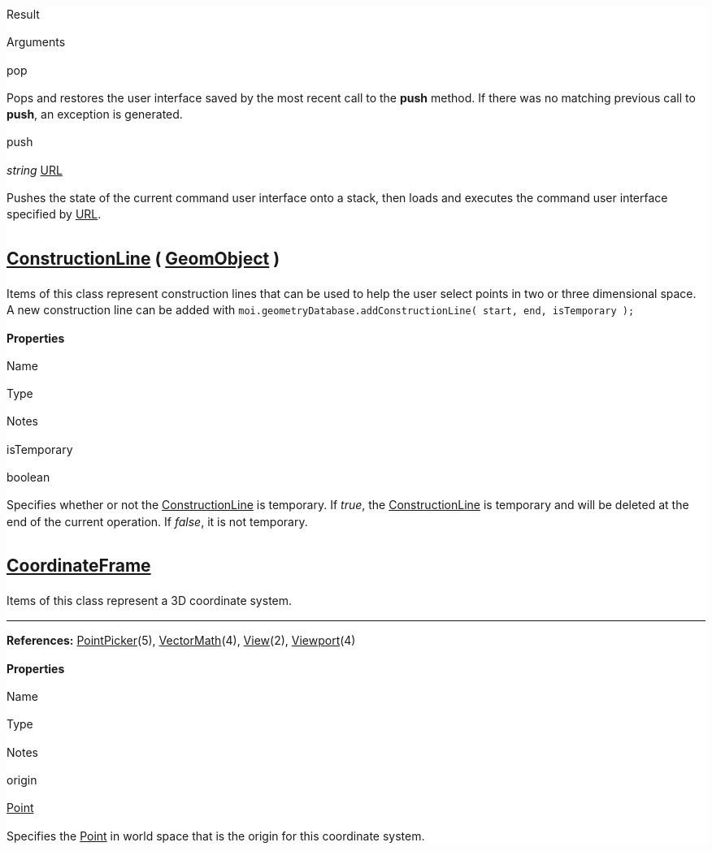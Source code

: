 Result

Arguments

pop

Pops and restores the user interface saved by the most recent call to the **push** method. If there was no matching previous call to **push**, an exception is generated.

push

_string_ [URL](#_URL)

Pushes the state of the current command user interface onto a stack, then loads and executes the command user interface specified by [URL](#_URL).

[ConstructionLine](#toc) ( [GeomObject](#_GeomObject) )
-------------------------------------------------------

Items of this class represent construction lines that can be used to help the user select points in two or three dimensional space. A new construction line can be added with `moi.geometryDatabase.addConstructionLine( start, end, isTemporary );`

**Properties**

Name

Type

Notes

isTemporary

boolean

Specifies whether or not the [ConstructionLine](#_ConstructionLine) is temporary. If _true_, the [ConstructionLine](#_ConstructionLine) is temporary and will be deleted at the end of the current operation. If _false_, it is not temporary.

[CoordinateFrame](#toc)
-----------------------

Items of this class represent a 3D coordinate system.

* * *

**References:** [PointPicker](#_PointPicker)(5), [VectorMath](#_VectorMath)(4), [View](#_View)(2), [Viewport](#_Viewport)(4)

**Properties**

Name

Type

Notes

origin

[Point](#_Point)

Specifies the [Point](#_Point) in world space that is the origin for this coordinate system.
